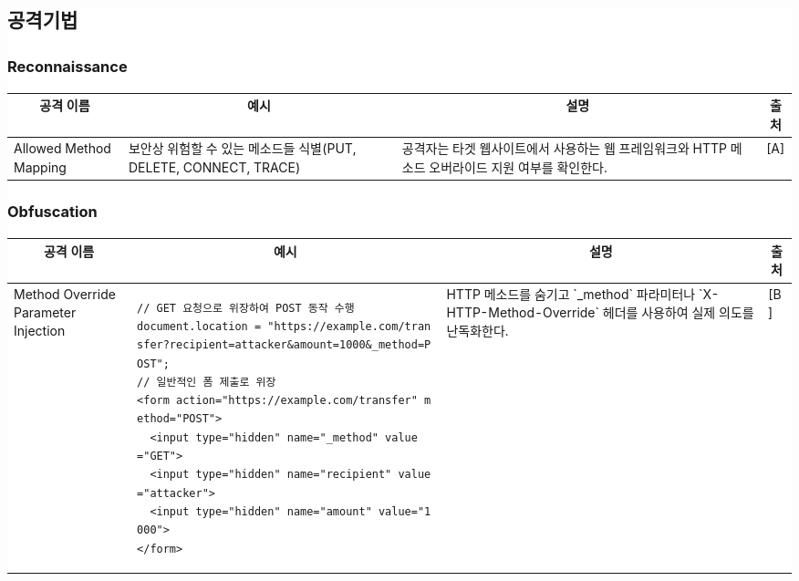 ## 공격기법

### Reconnaissance

<table>
  <thead>
    <tr>
      <th>공격 이름</th>
      <th>예시</th>
      <th>설명</th>
      <th>출처</th>
    </tr>
  </thead>
  <tbody>
    <tr>
      <td>Allowed Method Mapping</td>
      <td>보안상 위험할 수 있는 메소드들 식별(PUT, DELETE, CONNECT, TRACE)</td>
      <td>공격자는 타겟 웹사이트에서 사용하는 웹 프레임워크와 HTTP 메소드 오버라이드 지원 여부를 확인한다.</td>
      <td>[A]</td>
    </tr>
  </tbody>
</table>

### Obfuscation

<table>
  <thead>
    <tr>
      <th>공격 이름</th>
      <th>예시</th>
      <th>설명</th>
      <th>출처</th>
    </tr>
  </thead>
  <tbody>
    <tr>
      <td>Method Override Parameter Injection</td>
      <td>
        <pre><code>// GET 요청으로 위장하여 POST 동작 수행
document.location = "https://example.com/transfer?recipient=attacker&amount=1000&_method=POST";
// 일반적인 폼 제출로 위장
&lt;form action="https://example.com/transfer" method="POST">
  &lt;input type="hidden" name="_method" value="GET">
  &lt;input type="hidden" name="recipient" value="attacker">
  &lt;input type="hidden" name="amount" value="1000">
&lt;/form></code></pre>
      </td>
      <td>HTTP 메소드를 숨기고 `_method` 파라미터나 `X-HTTP-Method-Override` 헤더를 사용하여 실제 의도를 난독화한다.</td>
      <td>[B]</td>
    </tr>
  </tbody>
</table>
